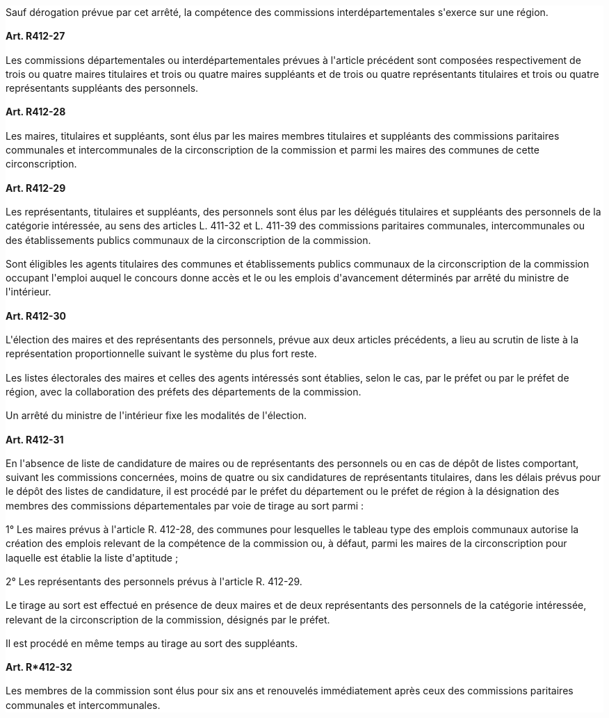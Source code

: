 Sauf dérogation prévue par cet arrêté, la compétence des commissions interdépartementales s'exerce sur une région.

**Art. R412-27**

Les commissions départementales ou interdépartementales prévues à l'article précédent sont composées respectivement de trois ou quatre maires titulaires et trois ou quatre maires suppléants et de trois ou quatre représentants titulaires et trois ou quatre représentants suppléants des personnels.

**Art. R412-28**

Les maires, titulaires et suppléants, sont élus par les maires membres titulaires et suppléants des commissions paritaires communales et intercommunales de la circonscription de la commission et parmi les maires des communes de cette circonscription.

**Art. R412-29**

Les représentants, titulaires et suppléants, des personnels sont élus par les délégués titulaires et suppléants des personnels de la catégorie intéressée, au sens des articles L. 411-32 et L. 411-39 des commissions paritaires communales, intercommunales ou des établissements publics communaux de la circonscription de la commission.

Sont éligibles les agents titulaires des communes et établissements publics communaux de la circonscription de la commission occupant l'emploi auquel le concours donne accès et le ou les emplois d'avancement déterminés par arrêté du ministre de l'intérieur.

**Art. R412-30**

L'élection des maires et des représentants des personnels, prévue aux deux articles précédents, a lieu au scrutin de liste à la représentation proportionnelle suivant le système du plus fort reste.

Les listes électorales des maires et celles des agents intéressés sont établies, selon le cas, par le préfet ou par le préfet de région, avec la collaboration des préfets des départements de la commission.

Un arrêté du ministre de l'intérieur fixe les modalités de l'élection.

**Art. R412-31**

En l'absence de liste de candidature de maires ou de représentants des personnels ou en cas de dépôt de listes comportant, suivant les commissions concernées, moins de quatre ou six candidatures de représentants titulaires, dans les délais prévus pour le dépôt des listes de candidature, il est procédé par le préfet du département ou le préfet de région à la désignation des membres des commissions départementales par voie de tirage au sort parmi :

1° Les maires prévus à l'article R. 412-28, des communes pour lesquelles le tableau type des emplois communaux autorise la création des emplois relevant de la compétence de la commission ou, à défaut, parmi les maires de la circonscription pour laquelle est établie la liste d'aptitude ;

2° Les représentants des personnels prévus à l'article R. 412-29.

Le tirage au sort est effectué en présence de deux maires et de deux représentants des personnels de la catégorie intéressée, relevant de la circonscription de la commission, désignés par le préfet.

Il est procédé en même temps au tirage au sort des suppléants.

**Art. R*412-32**

Les membres de la commission sont élus pour six ans et renouvelés immédiatement après ceux des commissions paritaires communales et intercommunales.
